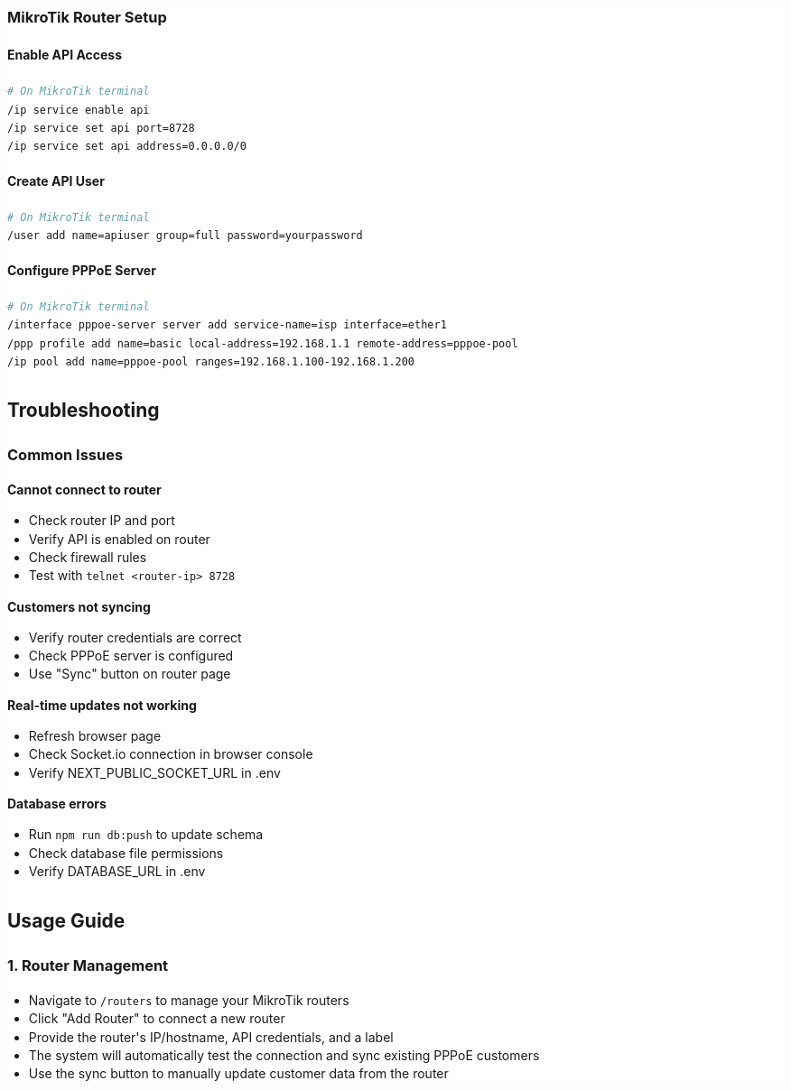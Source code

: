 ### MikroTik Router Setup

#### Enable API Access
```bash
# On MikroTik terminal
/ip service enable api
/ip service set api port=8728
/ip service set api address=0.0.0.0/0
```

#### Create API User
```bash
# On MikroTik terminal
/user add name=apiuser group=full password=yourpassword
```

#### Configure PPPoE Server
```bash
# On MikroTik terminal
/interface pppoe-server server add service-name=isp interface=ether1
/ppp profile add name=basic local-address=192.168.1.1 remote-address=pppoe-pool
/ip pool add name=pppoe-pool ranges=192.168.1.100-192.168.1.200
```

## Troubleshooting

### Common Issues

**Cannot connect to router**
- Check router IP and port
- Verify API is enabled on router
- Check firewall rules
- Test with `telnet <router-ip> 8728`

**Customers not syncing**
- Verify router credentials are correct
- Check PPPoE server is configured
- Use "Sync" button on router page

**Real-time updates not working**
- Refresh browser page
- Check Socket.io connection in browser console
- Verify NEXT_PUBLIC_SOCKET_URL in .env

**Database errors**
- Run `npm run db:push` to update schema
- Check database file permissions
- Verify DATABASE_URL in .env

## Usage Guide

### 1. Router Management
- Navigate to `/routers` to manage your MikroTik routers
- Click "Add Router" to connect a new router
- Provide the router's IP/hostname, API credentials, and a label
- The system will automatically test the connection and sync existing PPPoE customers
- Use the sync button to manually update customer data from the router
